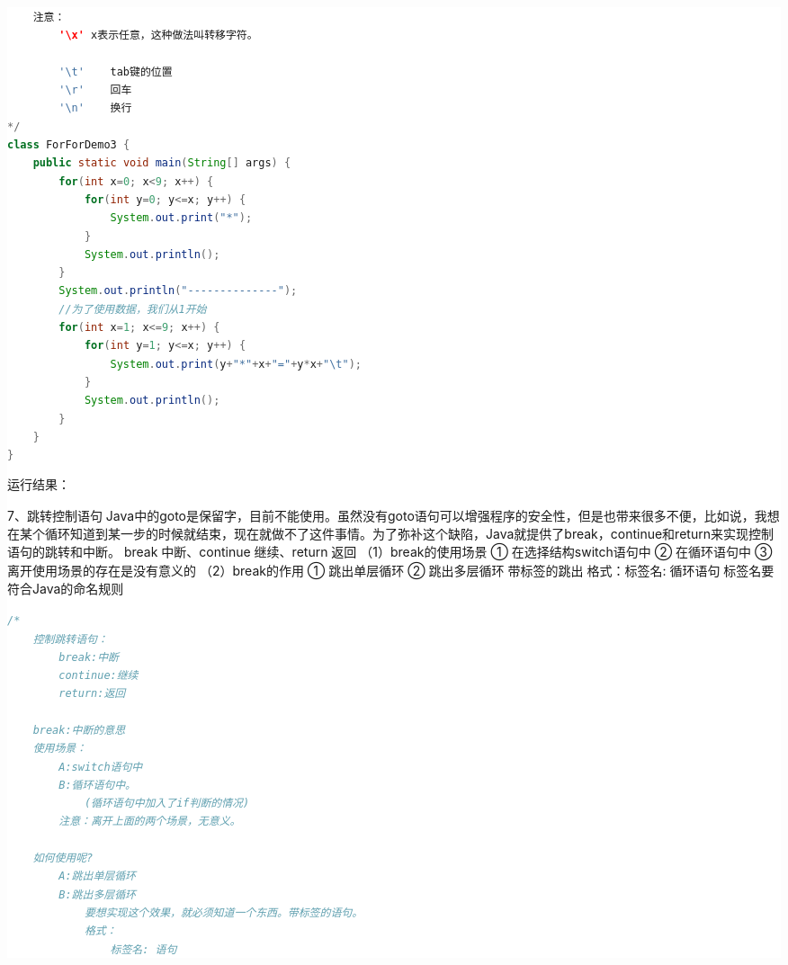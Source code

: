 ```java
    注意： 
        '\x' x表示任意，这种做法叫转移字符。 
         
        '\t'    tab键的位置 
        '\r'    回车 
        '\n'    换行 
*/  
class ForForDemo3 {  
    public static void main(String[] args) {  
        for(int x=0; x<9; x++) {  
            for(int y=0; y<=x; y++) {  
                System.out.print("*");  
            }  
            System.out.println();  
        }  
        System.out.println("--------------");  
        //为了使用数据，我们从1开始  
        for(int x=1; x<=9; x++) {  
            for(int y=1; y<=x; y++) {  
                System.out.print(y+"*"+x+"="+y*x+"\t");  
            }  
            System.out.println();  
        }  
    }  
}  
```

运行结果：

7、跳转控制语句
 Java中的goto是保留字，目前不能使用。虽然没有goto语句可以增强程序的安全性，但是也带来很多不便，比如说，我想在某个循环知道到某一步的时候就结束，现在就做不了这件事情。为了弥补这个缺陷，Java就提供了break，continue和return来实现控制语句的跳转和中断。
 break 中断、continue 继续、return 返回 
（1）break的使用场景
   ① 在选择结构switch语句中
   ② 在循环语句中
   ③ 离开使用场景的存在是没有意义的
（2）break的作用
   ① 跳出单层循环
   ② 跳出多层循环
      带标签的跳出
      格式：标签名: 循环语句
      标签名要符合Java的命名规则

```java
/* 
    控制跳转语句： 
        break:中断 
        continue:继续 
        return:返回 
     
    break:中断的意思 
    使用场景： 
        A:switch语句中 
        B:循环语句中。 
            (循环语句中加入了if判断的情况) 
        注意：离开上面的两个场景，无意义。 
         
    如何使用呢? 
        A:跳出单层循环 
        B:跳出多层循环 
            要想实现这个效果，就必须知道一个东西。带标签的语句。 
            格式： 
                标签名: 语句 
```